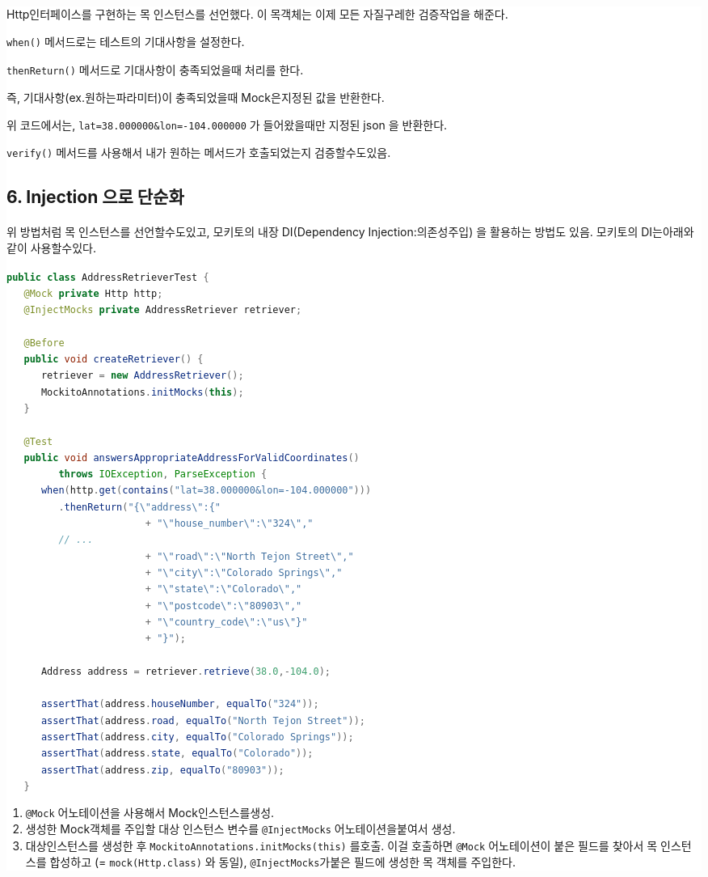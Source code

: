 Http인터페이스를  구현하는 목 인스턴스를 선언했다. 이 목객체는 이제 모든 자질구레한 검증작업을 해준다. 

`when()` 메서드로는 테스트의 기대사항을 설정한다. 

`thenReturn()` 메서드로 기대사항이 충족되었을때 처리를 한다. 

즉, 기대사항(ex.원하는파라미터)이 충족되었을때 Mock은지정된 값을 반환한다. 

위 코드에서는, `lat=38.000000&lon=-104.000000` 가 들어왔을때만 지정된 json 을 반환한다. 

`verify()` 메서드를 사용해서 내가 원하는 메서드가 호출되었는지 검증할수도있음. 

## 6.  Injection 으로 단순화

위 방법처럼 목 인스턴스를 선언할수도있고, 모키토의 내장 DI(Dependency Injection:의존성주입) 을 활용하는 방법도 있음. 모키토의 DI는아래와 같이 사용할수있다.

```java
public class AddressRetrieverTest {
   @Mock private Http http;
   @InjectMocks private AddressRetriever retriever;
   
   @Before
   public void createRetriever() {
      retriever = new AddressRetriever();
      MockitoAnnotations.initMocks(this);
   }

   @Test
   public void answersAppropriateAddressForValidCoordinates() 
         throws IOException, ParseException {
      when(http.get(contains("lat=38.000000&lon=-104.000000")))
         .thenReturn("{\"address\":{"
                        + "\"house_number\":\"324\","
         // ...
                        + "\"road\":\"North Tejon Street\","
                        + "\"city\":\"Colorado Springs\","
                        + "\"state\":\"Colorado\","
                        + "\"postcode\":\"80903\","
                        + "\"country_code\":\"us\"}"
                        + "}");

      Address address = retriever.retrieve(38.0,-104.0);
      
      assertThat(address.houseNumber, equalTo("324"));
      assertThat(address.road, equalTo("North Tejon Street"));
      assertThat(address.city, equalTo("Colorado Springs"));
      assertThat(address.state, equalTo("Colorado"));
      assertThat(address.zip, equalTo("80903"));
   }
```

1. `@Mock` 어노테이션을 사용해서 Mock인스턴스를생성. 
2. 생성한 Mock객체를 주입할 대상 인스턴스 변수를 `@InjectMocks` 어노테이션을붙여서 생성.
3. 대상인스턴스를 생성한 후 `MockitoAnnotations.initMocks(this)` 를호출. 이걸 호출하면 `@Mock` 어노테이션이 붙은 필드를 찾아서 목 인스턴스를 합성하고 (= `mock(Http.class)` 와 동일), `@InjectMocks`가붙은 필드에 생성한 목 객체를 주입한다. 
